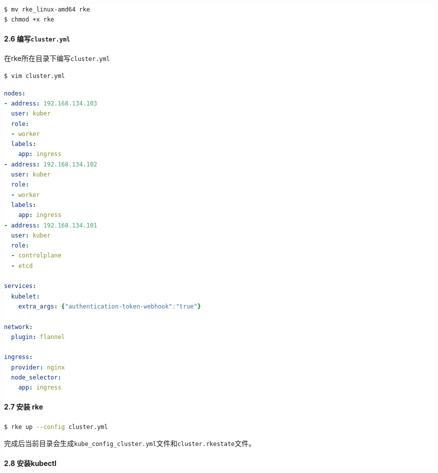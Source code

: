 ```bash
$ mv rke_linux-amd64 rke
$ chmod +x rke
```

#### 2.6 编写```cluster.yml```

在rke所在目录下编写```cluster.yml```

```bash
$ vim cluster.yml
```

```yaml
nodes: 
- address: 192.168.134.103
  user: kuber 
  role: 
  - worker 
  labels: 
    app: ingress 
- address: 192.168.134.102
  user: kuber 
  role: 
  - worker 
  labels: 
    app: ingress 
- address: 192.168.134.101
  user: kuber 
  role: 
  - controlplane 
  - etcd
	
services: 
  kubelet: 
    extra_args: {"authentication-token-webhook":"true"}
	
network: 
  plugin: flannel
  
ingress: 
  provider: nginx 
  node_selector: 
    app: ingress
```

#### 2.7 安装 rke

```bash
$ rke up --config cluster.yml
```

完成后当前目录会生成`kube_config_cluster.yml`文件和`cluster.rkestate`文件。

#### 2.8 安装kubectl
